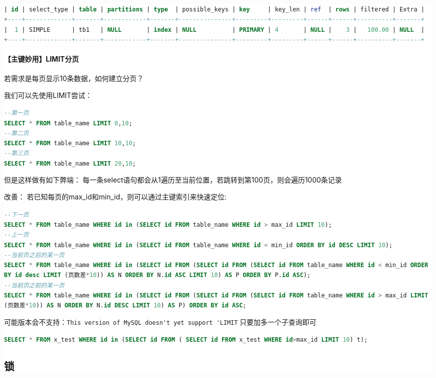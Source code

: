 ```sql
| id | select_type | table | partitions | type  | possible_keys | key     | key_len | ref  | rows | filtered | Extra |
+----+-------------+-------+------------+-------+---------------+---------+---------+------+------+----------+-------+
|  1 | SIMPLE      | tb1   | NULL       | index | NULL          | PRIMARY | 4       | NULL |    3 |   100.00 | NULL  |
+----+-------------+-------+------------+-------+---------------+---------+---------+------+------+----------+-------+
```

#### 【主键妙用】LIMIT分页

若需求是每页显示10条数据，如何建立分页？

我们可以先使用LIMIT尝试：

```sql
--第一页
SELECT * FROM table_name LIMIT 0,10;
--第二页
SELECT * FROM table_name LIMIT 10,10;
--第三页
SELECT * FROM table_name LIMIT 20,10;
```

但是这样做有如下弊端：
每一条select语句都会从1遍历至当前位置，若跳转到第100页，则会遍历1000条记录

改善：
若已知每页的max_id和min_id，则可以通过主键索引来快速定位:

```sql
--下一页
SELECT * FROM table_name WHERE id in (SELECT id FROM table_name WHERE id > max_id LIMIT 10);
--上一页
SELECT * FROM table_name WHERE id in (SELECT id FROM table_name WHERE id < min_id ORDER BY id DESC LIMIT 10);
--当前页之后的某一页
SELECT * FROM table_name WHERE id in (SELECT id FROM (SELECT id FROM (SELECT id FROM table_name WHERE id < min_id ORDER BY id desc LIMIT (页数差*10)) AS N ORDER BY N.id ASC LIMIT 10) AS P ORDER BY P.id ASC);
--当前页之前的某一页
SELECT * FROM table_name WHERE id in (SELECT id FROM (SELECT id FROM (SELECT id FROM table_name WHERE id > max_id LIMIT (页数差*10)) AS N ORDER BY N.id DESC LIMIT 10) AS P) ORDER BY id ASC;
```

可能版本会不支持：`This version of MySQL doesn't yet support 'LIMIT` 只要加多一个子查询即可

```sql
SELECT * FROM x_test WHERE id in (SELECT id FROM ( SELECT id FROM x_test WHERE id>max_id LIMIT 10) t);
```

## 锁
